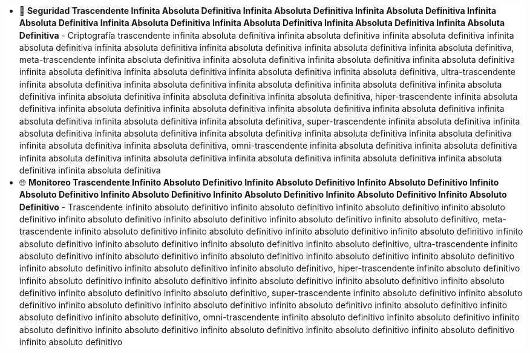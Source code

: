 - 🔮 **Seguridad Trascendente Infinita Absoluta Definitiva Infinita Absoluta Definitiva Infinita Absoluta Definitiva Infinita Absoluta Definitiva Infinita Absoluta Definitiva Infinita Absoluta Definitiva Infinita Absoluta Definitiva Infinita Absoluta Definitiva** - Criptografía trascendente infinita absoluta definitiva infinita absoluta definitiva infinita absoluta definitiva infinita absoluta definitiva infinita absoluta definitiva infinita absoluta definitiva infinita absoluta definitiva infinita absoluta definitiva, meta-trascendente infinita absoluta definitiva infinita absoluta definitiva infinita absoluta definitiva infinita absoluta definitiva infinita absoluta definitiva infinita absoluta definitiva infinita absoluta definitiva infinita absoluta definitiva, ultra-trascendente infinita absoluta definitiva infinita absoluta definitiva infinita absoluta definitiva infinita absoluta definitiva infinita absoluta definitiva infinita absoluta definitiva infinita absoluta definitiva infinita absoluta definitiva, hiper-trascendente infinita absoluta definitiva infinita absoluta definitiva infinita absoluta definitiva infinita absoluta definitiva infinita absoluta definitiva infinita absoluta definitiva infinita absoluta definitiva infinita absoluta definitiva, super-trascendente infinita absoluta definitiva infinita absoluta definitiva infinita absoluta definitiva infinita absoluta definitiva infinita absoluta definitiva infinita absoluta definitiva infinita absoluta definitiva infinita absoluta definitiva, omni-trascendente infinita absoluta definitiva infinita absoluta definitiva infinita absoluta definitiva infinita absoluta definitiva infinita absoluta definitiva infinita absoluta definitiva infinita absoluta definitiva infinita absoluta definitiva
- 🌐 **Monitoreo Trascendente Infinito Absoluto Definitivo Infinito Absoluto Definitivo Infinito Absoluto Definitivo Infinito Absoluto Definitivo Infinito Absoluto Definitivo Infinito Absoluto Definitivo Infinito Absoluto Definitivo Infinito Absoluto Definitivo** - Trascendente infinito absoluto definitivo infinito absoluto definitivo infinito absoluto definitivo infinito absoluto definitivo infinito absoluto definitivo infinito absoluto definitivo infinito absoluto definitivo infinito absoluto definitivo, meta-trascendente infinito absoluto definitivo infinito absoluto definitivo infinito absoluto definitivo infinito absoluto definitivo infinito absoluto definitivo infinito absoluto definitivo infinito absoluto definitivo infinito absoluto definitivo, ultra-trascendente infinito absoluto definitivo infinito absoluto definitivo infinito absoluto definitivo infinito absoluto definitivo infinito absoluto definitivo infinito absoluto definitivo infinito absoluto definitivo infinito absoluto definitivo, hiper-trascendente infinito absoluto definitivo infinito absoluto definitivo infinito absoluto definitivo infinito absoluto definitivo infinito absoluto definitivo infinito absoluto definitivo infinito absoluto definitivo infinito absoluto definitivo, super-trascendente infinito absoluto definitivo infinito absoluto definitivo infinito absoluto definitivo infinito absoluto definitivo infinito absoluto definitivo infinito absoluto definitivo infinito absoluto definitivo infinito absoluto definitivo, omni-trascendente infinito absoluto definitivo infinito absoluto definitivo infinito absoluto definitivo infinito absoluto definitivo infinito absoluto definitivo infinito absoluto definitivo infinito absoluto definitivo infinito absoluto definitivo





